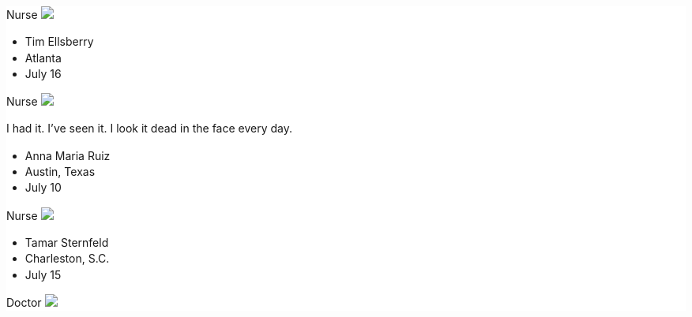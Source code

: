 <div class="img-wrap">

<span class="g-hover-title">Nurse</span>
![](https://static01.graylady3jvrrxbe.onion/packages/flash/multimedia/ICONS/transparent.png)

</div>

<div class="g-text-wrap">

  - <span>Tim Ellsberry</span>
  - Atlanta
  - July 16

</div>

[](#item-anna-maria-ruiz)

<div class="img-wrap">

<span class="g-hover-title">Nurse</span>
![](https://static01.graylady3jvrrxbe.onion/packages/flash/multimedia/ICONS/transparent.png)

</div>

<div class="g-text-wrap">

I had it. I’ve seen it. I look it dead in the face every day.

  - <span>Anna Maria Ruiz</span>
  - Austin, Texas
  - July 10

</div>

[](#item-tamar-sternfeld)

<div class="img-wrap">

<span class="g-hover-title">Nurse</span>
![](https://static01.graylady3jvrrxbe.onion/packages/flash/multimedia/ICONS/transparent.png)

</div>

<div class="g-text-wrap">

  - <span>Tamar Sternfeld</span>
  - Charleston, S.C.
  - July 15

</div>

[](#item-zola-nlandu)

<div class="img-wrap">

<span class="g-hover-title">Doctor</span>
![](https://static01.graylady3jvrrxbe.onion/packages/flash/multimedia/ICONS/transparent.png)

</div>
